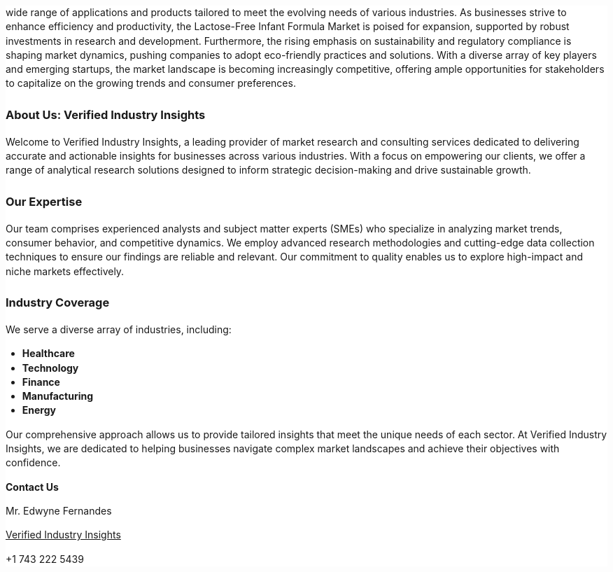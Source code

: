 wide range of applications and products tailored to meet the evolving needs of various industries. As businesses strive to enhance efficiency and productivity, the Lactose-Free Infant Formula Market is poised for expansion, supported by robust investments in research and development. Furthermore, the rising emphasis on sustainability and regulatory compliance is shaping market dynamics, pushing companies to adopt eco-friendly practices and solutions. With a diverse array of key players and emerging startups, the market landscape is becoming increasingly competitive, offering ample opportunities for stakeholders to capitalize on the growing trends and consumer preferences.</p><h3>About Us: Verified Industry Insights</h3><p>Welcome to Verified Industry Insights, a leading provider of market research and consulting services dedicated to delivering accurate and actionable insights for businesses across various industries. With a focus on empowering our clients, we offer a range of analytical research solutions designed to inform strategic decision-making and drive sustainable growth.</p><h3>Our Expertise</h3><p>Our team comprises experienced analysts and subject matter experts (SMEs) who specialize in analyzing market trends, consumer behavior, and competitive dynamics. We employ advanced research methodologies and cutting-edge data collection techniques to ensure our findings are reliable and relevant. Our commitment to quality enables us to explore high-impact and niche markets effectively.</p><h3>Industry Coverage</h3><p>We serve a diverse array of industries, including:</p><ul><li><strong>Healthcare</strong></li><li><strong>Technology</strong></li><li><strong>Finance</strong></li><li><strong>Manufacturing</strong></li><li><strong>Energy</strong></li></ul><p>Our comprehensive approach allows us to provide tailored insights that meet the unique needs of each sector. At Verified Industry Insights, we are dedicated to helping businesses navigate complex market landscapes and achieve their objectives with confidence.</p><p><strong>Contact Us</strong></p><p>Mr. Edwyne Fernandes</p><p><a href="https://www.verifiedindustryinsights.com/">Verified Industry Insights</a></p><p>+1 743 222 5439</p>
